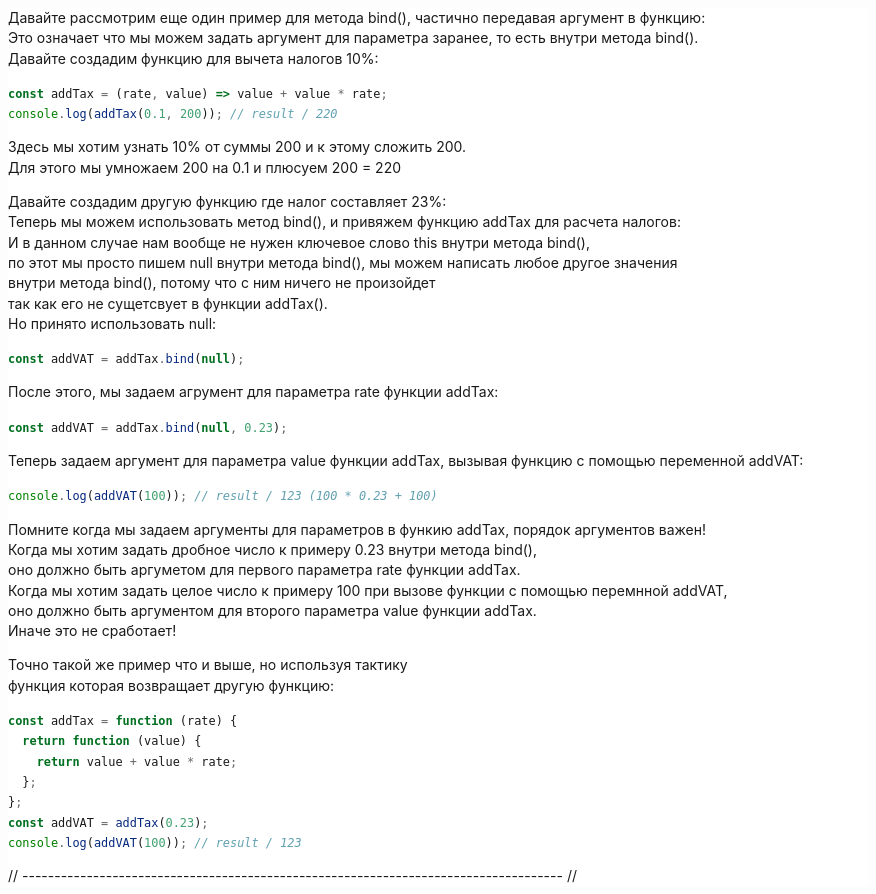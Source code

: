 Давайте рассмотрим еще один пример для метода bind(), частично передавая аргумент в функцию:  
Это означает что мы можем задать аргумент для параметра заранее, то есть внутри метода bind().  
Давайте создадим функцию для вычета налогов 10%:

```javascript
const addTax = (rate, value) => value + value * rate;
console.log(addTax(0.1, 200)); // result / 220
```

Здесь мы хотим узнать 10% от суммы 200 и к этому сложить 200.  
Для этого мы умножаем 200 на 0.1 и плюсуем 200 = 220

Давайте создадим другую функцию где налог составляет 23%:  
Теперь мы можем использовать метод bind(), и привяжем функцию addTax для расчета налогов:  
И в данном случае нам вообще не нужен ключевое слово this внутри метода bind(),  
по этот мы просто пишем null внутри метода bind(), мы можем написать любое другое значения  
внутри метода bind(), потому что с ним ничего не произойдет  
так как его не сущетсвует в функции addTax().  
Но принято использовать null:

```javascript
const addVAT = addTax.bind(null);
```

После этого, мы задаем агрумент для параметра rate функции addTax:

```javascript
const addVAT = addTax.bind(null, 0.23);
```

Теперь задаем аргумент для параметра value функции addTax, вызывая функцию с помощью переменной addVAT:

```javascript
console.log(addVAT(100)); // result / 123 (100 * 0.23 + 100)
```

Помните когда мы задаем аргументы для параметров в функию addTax, порядок аргументов важен!  
Когда мы хотим задать дробное число к примеру 0.23 внутри метода bind(),  
оно должно быть аргуметом для первого параметра rate функции addTax.  
Когда мы хотим задать целое число к примеру 100 при вызове функции с помощью перемнной addVAT,  
оно должно быть аргументом для второго параметра value функции addTax.  
Иначе это не сработает!

Точно такой же пример что и выше, но используя тактику  
функция которая возвращает другую функцию:

```javascript
const addTax = function (rate) {
  return function (value) {
    return value + value * rate;
  };
};
const addVAT = addTax(0.23);
console.log(addVAT(100)); // result / 123
```

// ------------------------------------------------------------------------------------ //
